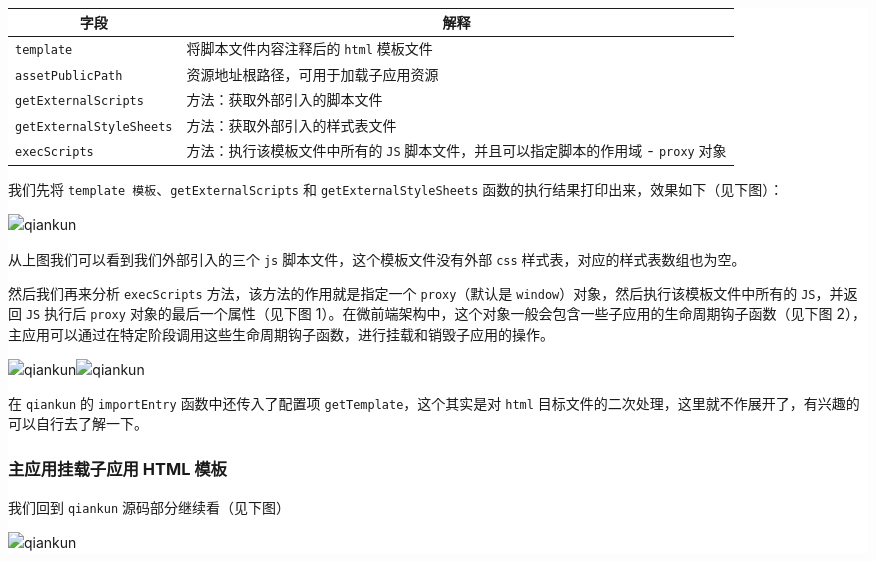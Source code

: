 <table><thead><tr data-style="border-width: 1px 0px 0px; border-right-style: initial; border-bottom-style: initial; border-left-style: initial; border-right-color: initial; border-bottom-color: initial; border-left-color: initial; border-top-style: solid; border-top-color: rgb(204, 204, 204); background-color: white;"><th data-style="border-top-width: 1px; border-color: rgb(204, 204, 204); text-align: left; background-color: rgb(240, 240, 240); min-width: 85px;">字段</th><th data-style="border-top-width: 1px; border-color: rgb(204, 204, 204); text-align: left; background-color: rgb(240, 240, 240); min-width: 85px;">解释</th></tr></thead><tbody><tr data-style="border-width: 1px 0px 0px; border-right-style: initial; border-bottom-style: initial; border-left-style: initial; border-right-color: initial; border-bottom-color: initial; border-left-color: initial; border-top-style: solid; border-top-color: rgb(204, 204, 204); background-color: white;"><td data-style="border-color: rgb(204, 204, 204); min-width: 85px;"><code>template</code></td><td data-style="border-color: rgb(204, 204, 204); min-width: 85px;">将脚本文件内容注释后的 <code>html</code> 模板文件</td></tr><tr data-style="border-width: 1px 0px 0px; border-right-style: initial; border-bottom-style: initial; border-left-style: initial; border-right-color: initial; border-bottom-color: initial; border-left-color: initial; border-top-style: solid; border-top-color: rgb(204, 204, 204); background-color: rgb(248, 248, 248);"><td data-style="border-color: rgb(204, 204, 204); min-width: 85px;"><code>assetPublicPath</code></td><td data-style="border-color: rgb(204, 204, 204); min-width: 85px;">资源地址根路径，可用于加载子应用资源</td></tr><tr data-style="border-width: 1px 0px 0px; border-right-style: initial; border-bottom-style: initial; border-left-style: initial; border-right-color: initial; border-bottom-color: initial; border-left-color: initial; border-top-style: solid; border-top-color: rgb(204, 204, 204); background-color: white;"><td data-style="border-color: rgb(204, 204, 204); min-width: 85px;"><code>getExternalScripts</code></td><td data-style="border-color: rgb(204, 204, 204); min-width: 85px;">方法：获取外部引入的脚本文件</td></tr><tr data-style="border-width: 1px 0px 0px; border-right-style: initial; border-bottom-style: initial; border-left-style: initial; border-right-color: initial; border-bottom-color: initial; border-left-color: initial; border-top-style: solid; border-top-color: rgb(204, 204, 204); background-color: rgb(248, 248, 248);"><td data-style="border-color: rgb(204, 204, 204); min-width: 85px;"><code>getExternalStyleSheets</code></td><td data-style="border-color: rgb(204, 204, 204); min-width: 85px;">方法：获取外部引入的样式表文件</td></tr><tr data-style="border-width: 1px 0px 0px; border-right-style: initial; border-bottom-style: initial; border-left-style: initial; border-right-color: initial; border-bottom-color: initial; border-left-color: initial; border-top-style: solid; border-top-color: rgb(204, 204, 204); background-color: white;"><td data-style="border-color: rgb(204, 204, 204); min-width: 85px;"><code>execScripts</code></td><td data-style="border-color: rgb(204, 204, 204); min-width: 85px;">方法：执行该模板文件中所有的 <code>JS</code> 脚本文件，并且可以指定脚本的作用域 - <code>proxy</code> 对象</td></tr></tbody></table>

我们先将 `template 模板`、`getExternalScripts` 和 `getExternalStyleSheets` 函数的执行结果打印出来，效果如下（见下图）：

![](https://mmbiz.qpic.cn/mmbiz_png/pfCCZhlbMQRM54RrQb3ibsibYx6dPM8tFGFaFRkDoiaQSicRibOrPkTB9Bzic1uPTxESPMgAu91FTzukQJB1hf3g5VEw/640?wx_fmt=png)qiankun

从上图我们可以看到我们外部引入的三个 `js` 脚本文件，这个模板文件没有外部 `css` 样式表，对应的样式表数组也为空。

然后我们再来分析 `execScripts` 方法，该方法的作用就是指定一个 `proxy`（默认是 `window`）对象，然后执行该模板文件中所有的 `JS`，并返回 `JS` 执行后 `proxy` 对象的最后一个属性（见下图 1）。在微前端架构中，这个对象一般会包含一些子应用的生命周期钩子函数（见下图 2），主应用可以通过在特定阶段调用这些生命周期钩子函数，进行挂载和销毁子应用的操作。

![](https://mmbiz.qpic.cn/mmbiz_png/pfCCZhlbMQRM54RrQb3ibsibYx6dPM8tFGKw35M0iaxylqwcsqw0d0BvNM3O2vUhtsI2gKfRTR1alkCJNq2wAHSDA/640?wx_fmt=png)qiankun![](https://mmbiz.qpic.cn/mmbiz_png/pfCCZhlbMQRM54RrQb3ibsibYx6dPM8tFGazfhMdcvSpQKBhrNIj0ZCbgvAD77SuRL6YebPIRlItVFrz11yicmk4g/640?wx_fmt=png)qiankun

在 `qiankun` 的 `importEntry` 函数中还传入了配置项 `getTemplate`，这个其实是对 `html` 目标文件的二次处理，这里就不作展开了，有兴趣的可以自行去了解一下。

### 主应用挂载子应用 HTML 模板

我们回到 `qiankun` 源码部分继续看（见下图）

![](https://mmbiz.qpic.cn/mmbiz_png/pfCCZhlbMQRM54RrQb3ibsibYx6dPM8tFGHlBHt3G9qAWsh6BJ95Zg4HzpZCqJI34MjTjbiaiaF3PicWz1ZziaMzkbCw/640?wx_fmt=png)qiankun
